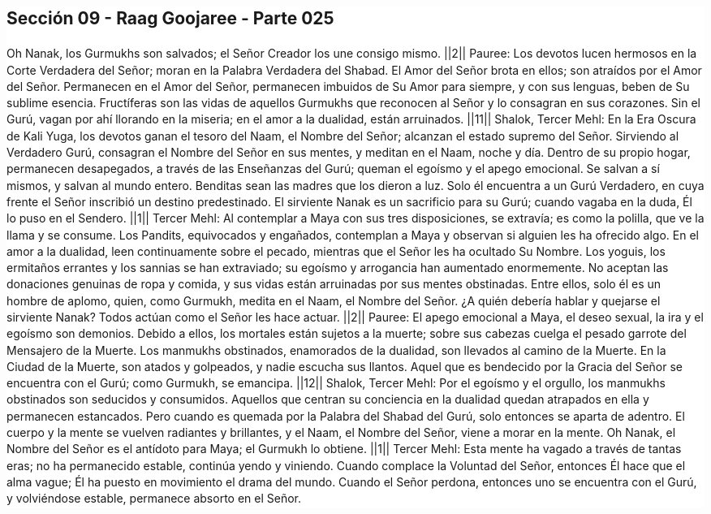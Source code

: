## Sección 09 - Raag Goojaree - Parte 025

Oh Nanak, los Gurmukhs son salvados; el Señor Creador los une consigo mismo. ||2||
Pauree:
Los devotos lucen hermosos en la Corte Verdadera del Señor; moran en la Palabra Verdadera del Shabad.
El Amor del Señor brota en ellos; son atraídos por el Amor del Señor.
Permanecen en el Amor del Señor, permanecen imbuidos de Su Amor para siempre, y con sus lenguas, beben de Su sublime esencia.
Fructíferas son las vidas de aquellos Gurmukhs que reconocen al Señor y lo consagran en sus corazones.
Sin el Gurú, vagan por ahí llorando en la miseria; en el amor a la dualidad, están arruinados. ||11||
Shalok, Tercer Mehl:
En la Era Oscura de Kali Yuga, los devotos ganan el tesoro del Naam, el Nombre del Señor; alcanzan el estado supremo del Señor.
Sirviendo al Verdadero Gurú, consagran el Nombre del Señor en sus mentes, y meditan en el Naam, noche y día.
Dentro de su propio hogar, permanecen desapegados, a través de las Enseñanzas del Gurú; queman el egoísmo y el apego emocional.
Se salvan a sí mismos, y salvan al mundo entero. Benditas sean las madres que los dieron a luz.
Solo él encuentra a un Gurú Verdadero, en cuya frente el Señor inscribió un destino predestinado.
El sirviente Nanak es un sacrificio para su Gurú; cuando vagaba en la duda, Él lo puso en el Sendero. ||1||
Tercer Mehl:
Al contemplar a Maya con sus tres disposiciones, se extravía; es como la polilla, que ve la llama y se consume.
Los Pandits, equivocados y engañados, contemplan a Maya y observan si alguien les ha ofrecido algo.
En el amor a la dualidad, leen continuamente sobre el pecado, mientras que el Señor les ha ocultado Su Nombre.
Los yoguis, los ermitaños errantes y los sannias se han extraviado; su egoísmo y arrogancia han aumentado enormemente.
No aceptan las donaciones genuinas de ropa y comida, y sus vidas están arruinadas por sus mentes obstinadas.
Entre ellos, solo él es un hombre de aplomo, quien, como Gurmukh, medita en el Naam, el Nombre del Señor.
¿A quién debería hablar y quejarse el sirviente Nanak? Todos actúan como el Señor les hace actuar. ||2||
Pauree:
El apego emocional a Maya, el deseo sexual, la ira y el egoísmo son demonios.
Debido a ellos, los mortales están sujetos a la muerte; sobre sus cabezas cuelga el pesado garrote del Mensajero de la Muerte.
Los manmukhs obstinados, enamorados de la dualidad, son llevados al camino de la Muerte.
En la Ciudad de la Muerte, son atados y golpeados, y nadie escucha sus llantos.
Aquel que es bendecido por la Gracia del Señor se encuentra con el Gurú; como Gurmukh, se emancipa. ||12||
Shalok, Tercer Mehl:
Por el egoísmo y el orgullo, los manmukhs obstinados son seducidos y consumidos.
Aquellos que centran su conciencia en la dualidad quedan atrapados en ella y permanecen estancados.
Pero cuando es quemada por la Palabra del Shabad del Gurú, solo entonces se aparta de adentro.
El cuerpo y la mente se vuelven radiantes y brillantes, y el Naam, el Nombre del Señor, viene a morar en la mente.
Oh Nanak, el Nombre del Señor es el antídoto para Maya; el Gurmukh lo obtiene. ||1||
Tercer Mehl:
Esta mente ha vagado a través de tantas eras; no ha permanecido estable, continúa yendo y viniendo.
Cuando complace la Voluntad del Señor, entonces Él hace que el alma vague; Él ha puesto en movimiento el drama del mundo.
Cuando el Señor perdona, entonces uno se encuentra con el Gurú, y volviéndose estable, permanece absorto en el Señor.
